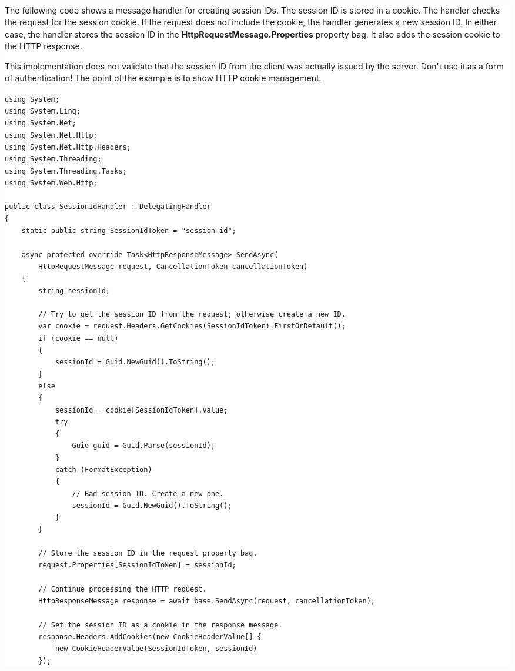 The following code shows a message handler for creating session IDs. The session ID is stored in a cookie. The handler checks the request for the session cookie. If the request does not include the cookie, the handler generates a new session ID. In either case, the handler stores the session ID in the **HttpRequestMessage.Properties** property bag. It also adds the session cookie to the HTTP response.

This implementation does not validate that the session ID from the client was actually issued by the server. Don't use it as a form of authentication! The point of the example is to show HTTP cookie management.

    using System;
    using System.Linq;
    using System.Net;
    using System.Net.Http;
    using System.Net.Http.Headers;
    using System.Threading;
    using System.Threading.Tasks;
    using System.Web.Http;
    
    public class SessionIdHandler : DelegatingHandler
    {
        static public string SessionIdToken = "session-id";
    
        async protected override Task<HttpResponseMessage> SendAsync(
            HttpRequestMessage request, CancellationToken cancellationToken)
        {
            string sessionId;
    
            // Try to get the session ID from the request; otherwise create a new ID.
            var cookie = request.Headers.GetCookies(SessionIdToken).FirstOrDefault();
            if (cookie == null)
            {
                sessionId = Guid.NewGuid().ToString();
            }
            else 
            {
                sessionId = cookie[SessionIdToken].Value;
                try
                {
                    Guid guid = Guid.Parse(sessionId);
                }
                catch (FormatException)
                {
                    // Bad session ID. Create a new one.
                    sessionId = Guid.NewGuid().ToString();
                }
            }
    
            // Store the session ID in the request property bag.
            request.Properties[SessionIdToken] = sessionId;
    
            // Continue processing the HTTP request.
            HttpResponseMessage response = await base.SendAsync(request, cancellationToken);
    
            // Set the session ID as a cookie in the response message.
            response.Headers.AddCookies(new CookieHeaderValue[] {
                new CookieHeaderValue(SessionIdToken, sessionId) 
            });
    